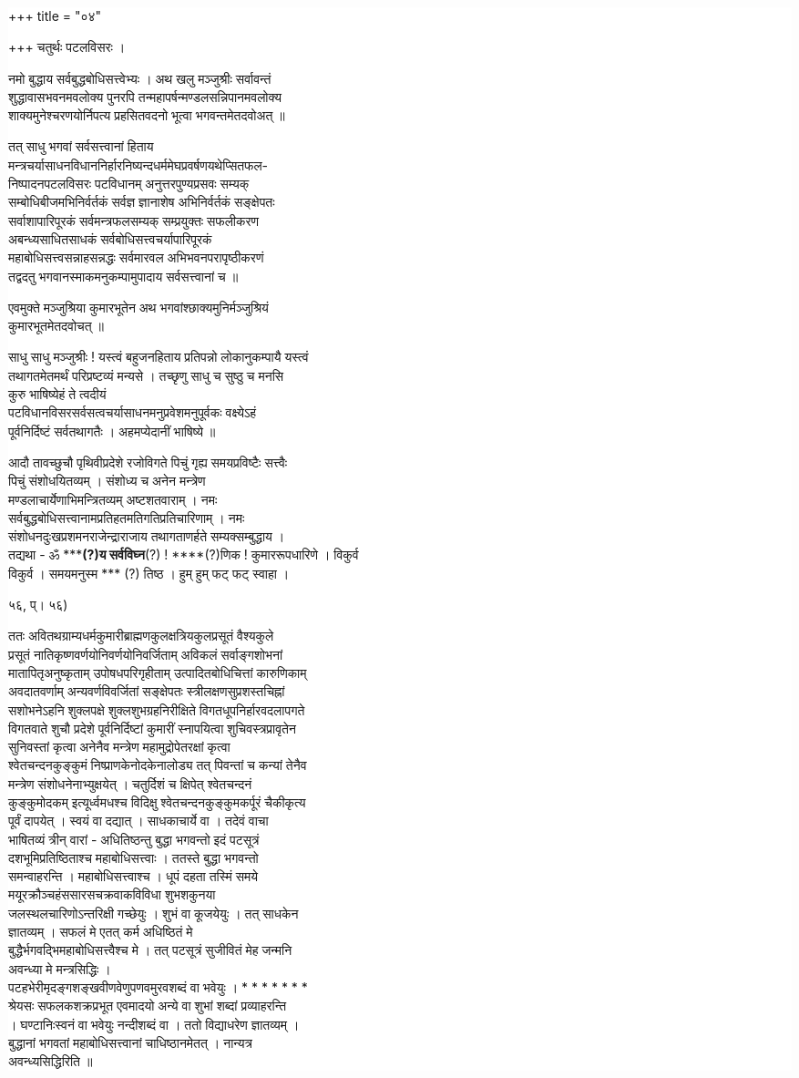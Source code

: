 +++
title = "०४"

+++
चतुर्थः पटलविसरः ।  
  
नमो बुद्धाय सर्वबुद्धबोधिसत्त्वेभ्यः । अथ खलु मञ्जुश्रीः सर्वावन्तं   
शुद्धावासभवनमवलोक्य पुनरपि तन्महापर्षन्मण्डलसन्निपानमवलोक्य   
शाक्यमुनेश्चरणयोर्निपत्य प्रहसितवदनो भूत्वा भगवन्तमेतदवोअत् ॥  
  
तत् साधु भगवां सर्वसत्त्वानां हिताय   
मन्त्रचर्यासाधनविधाननिर्हारनिष्यन्दधर्ममेघप्रवर्षणयथेप्सितफल-  
निष्पादनपटलविसरः पटविधानम् अनुत्तरपुण्यप्रसवः सम्यक्   
सम्बोधिबीजमभिनिर्वर्तकं सर्वज्ञ ज्ञानाशेष अभिनिर्वर्तकं सङ्क्षेपतः   
सर्वाशापारिपूरकं सर्वमन्त्रफलसम्यक् सम्प्रयुक्तः सफलीकरण   
अबन्ध्यसाधितसाधकं सर्वबोधिसत्त्वचर्यापारिपूरकं   
महाबोधिसत्त्वसन्नाहसन्नद्धः सर्वमारवल अभिभवनपरापृष्ठीकरणं   
तद्वदतु भगवानस्माकमनुकम्पामुपादाय सर्वसत्त्वानां च ॥  
  
एवमुक्ते मञ्जुश्रिया कुमारभूतेन अथ भगवांश्छाक्यमुनिर्मञ्जुश्रियं   
कुमारभूतमेतदवोचत् ॥  
  
साधु साधु मञ्जुश्रीः ! यस्त्वं बहुजनहिताय प्रतिपन्नो लोकानुकम्पायै यस्त्वं   
तथागतमेतमर्थं परिप्रष्टव्यं मन्यसे । तच्छृणु साधु च सुष्ठु च मनसि   
कुरु भाषिष्येहं ते त्वदीयं   
पटविधानविसरसर्वसत्वचर्यासाधनमनुप्रवेशमनुपूर्वकः वक्ष्येऽहं   
पूर्वनिर्दिष्टं सर्वतथागतैः । अहमप्येदानीं भाषिष्ये ॥  
  
आदौ तावच्छुचौ पृथिवीप्रदेशे रजोविगते पिचुं गृह्य समयप्रविष्टैः सत्त्वैः   
पिचुं संशोधयितव्यम् । संशोध्य च अनेन मन्त्रेण   
मण्डलाचार्येणाभिमन्त्रितव्यम् अष्टशतवाराम् । नमः   
सर्वबुद्धबोधिसत्त्वानामप्रतिहतमतिगतिप्रतिचारिणाम् । नमः   
संशोधनदुःखप्रशमनराजेन्द्राराजाय तथागताणर्हते सम्यक्सम्बुद्धाय ।   
तद्यथा - ॐ *****(?)य सर्वविघ्न**(?) ! ****(?)णिक ! कुमाररूपधारिणे । विकुर्व   
विकुर्व । समयमनुस्म *** (?) तिष्ठ । हुम् हुम् फट् फट् स्वाहा ।  
  
 ५६, प्। ५६)  
  
ततः अवितथग्राम्यधर्मकुमारीब्राह्मणकुलक्षत्रियकुलप्रसूतं वैश्यकुले   
प्रसूतं नातिकृष्णवर्णयोनिवर्णयोनिवर्जिताम् अविकलं सर्वाङ्गशोभनां   
मातापितृअनुष्कृताम् उपोषधपरिगृहीताम् उत्पादितबोधिचित्तां कारुणिकाम्   
अवदातवर्णाम् अन्यवर्णविवर्जितां सङ्क्षेपतः स्त्रीलक्षणसुप्रशस्तचिह्नां   
सशोभनेऽहनि शुक्लपक्षे शुक्लशुभग्रहनिरीक्षिते विगतधूपनिर्हारवदलापगते   
विगतवाते शुचौ प्रदेशे पूर्वनिर्दिष्टां कुमारीं स्नापयित्वा शुचिवस्त्रप्रावृतेन   
सुनिवस्तां कृत्वा अनेनैव मन्त्रेण महामुद्रोपेतरक्षां कृत्वा   
श्वेतचन्दनकुङ्कुमं निष्प्राणकेनोदकेनालोड्य तत् पिवन्तां च कन्यां तेनैव   
मन्त्रेण संशोधनेनाभ्युक्षयेत् । चतुर्दिशं च क्षिपेत् श्वेतचन्दनं   
कुङ्कुमोदकम् इत्यूर्ध्वमधश्च विदिक्षु श्वेतचन्दनकुङ्कुमकर्पूरं चैकीकृत्य   
पूर्वं दापयेत् । स्वयं वा दद्यात् । साधकाचार्ये वा । तदेवं वाचा   
भाषितव्यं त्रीन् वारां - अधितिष्ठन्तु बुद्धा भगवन्तो इदं पटसूत्रं   
दशभूमिप्रतिष्ठिताश्च महाबोधिसत्त्वाः । ततस्ते बुद्धा भगवन्तो   
समन्वाहरन्ति । महाबोधिसत्त्वाश्च । धूपं दहता तस्मिं समये   
मयूरक्रौञ्चहंससारसचक्रवाकविविधा शुभशकुनया   
जलस्थलचारिणोऽन्तरिक्षी गच्छेयुः । शुभं वा कूजयेयुः । तत् साधकेन   
ज्ञातव्यम् । सफलं मे एतत् कर्म अधिष्ठितं मे   
बुद्धैर्भगवद्भिमहाबोधिसत्त्वैश्च मे । तत् पटसूत्रं सुजीवितं मेह जन्मनि   
अवन्ध्या मे मन्त्रसिद्धिः ।   
पटहभेरीमृदङ्गशङ्खवीणवेणुपणवमुरवशब्दं वा भवेयुः । * * * * * * *   
श्रेयसः सफलकशक्रप्रभूत एवमादयो अन्ये वा शुभां शब्दां प्रव्याहरन्ति   
। घण्टानिःस्वनं वा भवेयुः नन्दीशब्दं वा । ततो विद्याधरेण ज्ञातव्यम् ।   
बुद्धानां भगवतां महाबोधिसत्त्वानां चाधिष्ठानमेतत् । नान्यत्र   
अवन्ध्यसिद्धिरिति ॥  
  